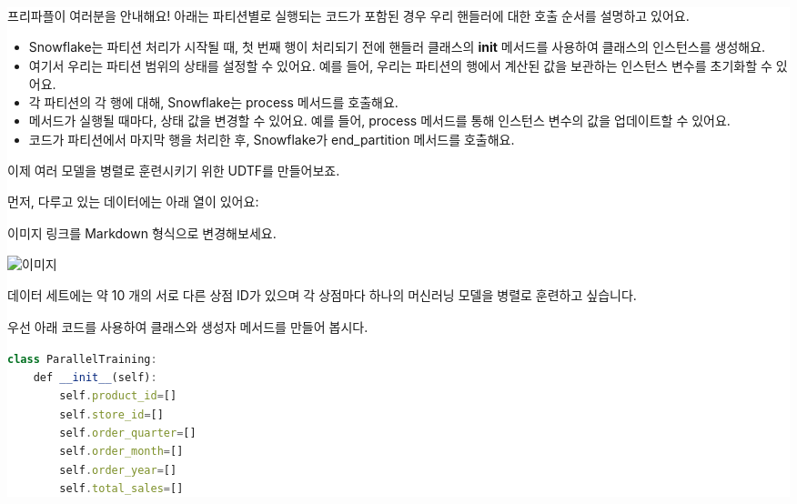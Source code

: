 

<ins class="adsbygoogle"
     style="display:block"
     data-ad-client="ca-pub-4877378276818686"
     data-ad-slot="1107185301"
     data-ad-format="auto"
     data-full-width-responsive="true"></ins>

<script>
     (adsbygoogle = window.adsbygoogle || []).push({});
</script>

프리파플이 여러분을 안내해요! 아래는 파티션별로 실행되는 코드가 포함된 경우 우리 핸들러에 대한 호출 순서를 설명하고 있어요.

- Snowflake는 파티션 처리가 시작될 때, 첫 번째 행이 처리되기 전에 핸들러 클래스의 **init** 메서드를 사용하여 클래스의 인스턴스를 생성해요.
- 여기서 우리는 파티션 범위의 상태를 설정할 수 있어요. 예를 들어, 우리는 파티션의 행에서 계산된 값을 보관하는 인스턴스 변수를 초기화할 수 있어요.
- 각 파티션의 각 행에 대해, Snowflake는 process 메서드를 호출해요.
- 메서드가 실행될 때마다, 상태 값을 변경할 수 있어요. 예를 들어, process 메서드를 통해 인스턴스 변수의 값을 업데이트할 수 있어요.
- 코드가 파티션에서 마지막 행을 처리한 후, Snowflake가 end_partition 메서드를 호출해요.

이제 여러 모델을 병렬로 훈련시키기 위한 UDTF를 만들어보죠.

먼저, 다루고 있는 데이터에는 아래 열이 있어요:



<ins class="adsbygoogle"
     style="display:block"
     data-ad-client="ca-pub-4877378276818686"
     data-ad-slot="1107185301"
     data-ad-format="auto"
     data-full-width-responsive="true"></ins>

<script>
     (adsbygoogle = window.adsbygoogle || []).push({});
</script>

이미지 링크를 Markdown 형식으로 변경해보세요.

![이미지](/assets/img/2024-07-09-ParallelModelTrainingDiveintoSnowflakesUnmatchedEfficiencyPart-1_2.png)

데이터 세트에는 약 10 개의 서로 다른 상점 ID가 있으며 각 상점마다 하나의 머신러닝 모델을 병렬로 훈련하고 싶습니다.

우선 아래 코드를 사용하여 클래스와 생성자 메서드를 만들어 봅시다.

```js
class ParallelTraining:
    def __init__(self):
        self.product_id=[]
        self.store_id=[]
        self.order_quarter=[]
        self.order_month=[]
        self.order_year=[]
        self.total_sales=[]
```


